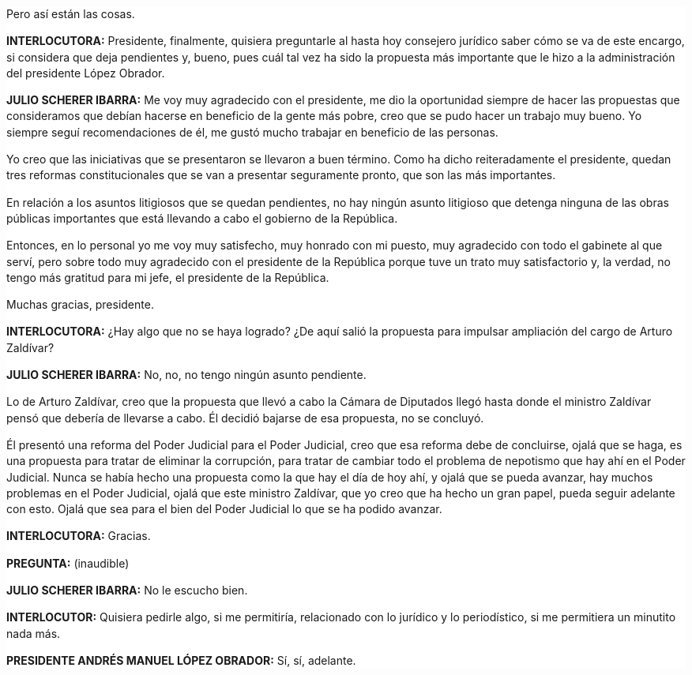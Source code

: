 Pero así están las cosas.

**INTERLOCUTORA:** Presidente, finalmente, quisiera preguntarle al hasta hoy
consejero jurídico saber cómo se va de este encargo, si considera que deja
pendientes y, bueno, pues cuál tal vez ha sido la propuesta más importante que
le hizo a la administración del presidente López Obrador.

**JULIO SCHERER IBARRA:** Me voy muy agradecido con el presidente, me dio la
oportunidad siempre de hacer las propuestas que consideramos que debían
hacerse en beneficio de la gente más pobre, creo que se pudo hacer un trabajo
muy bueno. Yo siempre seguí recomendaciones de él, me gustó mucho trabajar en
beneficio de las personas.

Yo creo que las iniciativas que se presentaron se llevaron a buen término.
Como ha dicho reiteradamente el presidente, quedan tres reformas
constitucionales que se van a presentar seguramente pronto, que son las más
importantes.

En relación a los asuntos litigiosos que se quedan pendientes, no hay ningún
asunto litigioso que detenga ninguna de las obras públicas importantes que
está llevando a cabo el gobierno de la República.

Entonces, en lo personal yo me voy muy satisfecho, muy honrado con mi puesto,
muy agradecido con todo el gabinete al que serví, pero sobre todo muy
agradecido con el presidente de la República porque tuve un trato muy
satisfactorio y, la verdad, no tengo más gratitud para mi jefe, el presidente
de la República.

Muchas gracias, presidente.

**INTERLOCUTORA:** ¿Hay algo que no se haya logrado? ¿De aquí salió la
propuesta para impulsar ampliación del cargo de Arturo Zaldívar?

**JULIO SCHERER IBARRA:** No, no, no tengo ningún asunto pendiente.

Lo de Arturo Zaldívar, creo que la propuesta que llevó a cabo la Cámara de
Diputados llegó hasta donde el ministro Zaldívar pensó que debería de llevarse
a cabo. Él decidió bajarse de esa propuesta, no se concluyó.

Él presentó una reforma del Poder Judicial para el Poder Judicial, creo que
esa reforma debe de concluirse, ojalá que se haga, es una propuesta para
tratar de eliminar la corrupción, para tratar de cambiar todo el problema de
nepotismo que hay ahí en el Poder Judicial. Nunca se había hecho una propuesta
como la que hay el día de hoy ahí, y ojalá que se pueda avanzar, hay muchos
problemas en el Poder Judicial, ojalá que este ministro Zaldívar, que yo creo
que ha hecho un gran papel, pueda seguir adelante con esto. Ojalá que sea para
el bien del Poder Judicial lo que se ha podido avanzar.

**INTERLOCUTORA:** Gracias.

**PREGUNTA:** (inaudible)

**JULIO SCHERER IBARRA:** No le escucho bien.

**INTERLOCUTOR:** Quisiera pedirle algo, si me permitiría, relacionado con lo
jurídico y lo periodístico, si me permitiera un minutito nada más.

**PRESIDENTE ANDRÉS MANUEL LÓPEZ OBRADOR:** Sí, sí, adelante.
